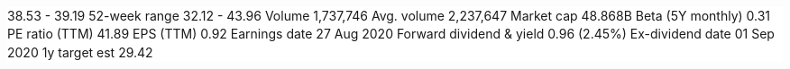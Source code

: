    <td style="text-align:left;"> 38.53 - 39.19 </td>
  </tr>
  <tr>
   <td style="text-align:left;"> 52-week range </td>
   <td style="text-align:left;"> 32.12 - 43.96 </td>
  </tr>
  <tr>
   <td style="text-align:left;"> Volume </td>
   <td style="text-align:left;"> 1,737,746 </td>
  </tr>
  <tr>
   <td style="text-align:left;"> Avg. volume </td>
   <td style="text-align:left;"> 2,237,647 </td>
  </tr>
  <tr>
   <td style="text-align:left;"> Market cap </td>
   <td style="text-align:left;"> 48.868B </td>
  </tr>
  <tr>
   <td style="text-align:left;"> Beta (5Y monthly) </td>
   <td style="text-align:left;"> 0.31 </td>
  </tr>
  <tr>
   <td style="text-align:left;"> PE ratio (TTM) </td>
   <td style="text-align:left;"> 41.89 </td>
  </tr>
  <tr>
   <td style="text-align:left;"> EPS (TTM) </td>
   <td style="text-align:left;"> 0.92 </td>
  </tr>
  <tr>
   <td style="text-align:left;"> Earnings date </td>
   <td style="text-align:left;"> 27 Aug 2020 </td>
  </tr>
  <tr>
   <td style="text-align:left;"> Forward dividend &amp; yield </td>
   <td style="text-align:left;"> 0.96 (2.45%) </td>
  </tr>
  <tr>
   <td style="text-align:left;"> Ex-dividend date </td>
   <td style="text-align:left;"> 01 Sep 2020 </td>
  </tr>
  <tr>
   <td style="text-align:left;"> 1y target est </td>
   <td style="text-align:left;"> 29.42 </td>
  </tr>
</tbody>
</table>




















